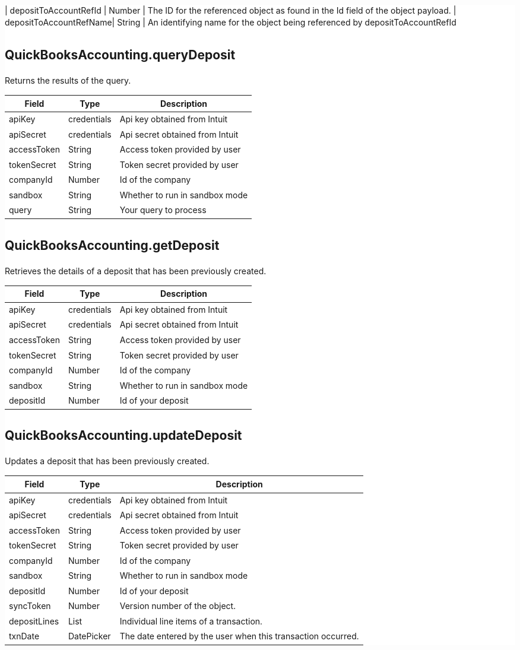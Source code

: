 | depositToAccountRefId  | Number     | The ID for the referenced object as found in the Id field of the object payload. 
| depositToAccountRefName| String     | An identifying name for the object being referenced by depositToAccountRefId

## QuickBooksAccounting.queryDeposit
Returns the results of the query.

| Field      | Type       | Description
|------------|------------|----------
| apiKey     | credentials| Api key obtained from Intuit
| apiSecret  | credentials| Api secret obtained from Intuit
| accessToken| String     | Access token provided by user
| tokenSecret| String     | Token secret provided by user
| companyId  | Number     | Id of the company
| sandbox    | String     | Whether to run in sandbox mode
| query      | String     | Your query to process

## QuickBooksAccounting.getDeposit
Retrieves the details of a deposit that has been previously created.

| Field      | Type       | Description
|------------|------------|----------
| apiKey     | credentials| Api key obtained from Intuit
| apiSecret  | credentials| Api secret obtained from Intuit
| accessToken| String     | Access token provided by user
| tokenSecret| String     | Token secret provided by user
| companyId  | Number     | Id of the company
| sandbox    | String     | Whether to run in sandbox mode
| depositId  | Number     | Id of your deposit

## QuickBooksAccounting.updateDeposit
Updates a deposit that has been previously created.

| Field                  | Type       | Description
|------------------------|------------|----------
| apiKey                 | credentials| Api key obtained from Intuit
| apiSecret              | credentials| Api secret obtained from Intuit
| accessToken            | String     | Access token provided by user
| tokenSecret            | String     | Token secret provided by user
| companyId              | Number     | Id of the company
| sandbox                | String     | Whether to run in sandbox mode
| depositId              | Number     | Id of your deposit
| syncToken              | Number     | Version number of the object.
| depositLines           | List       | Individual line items of a transaction.
| txnDate                | DatePicker | The date entered by the user when this transaction occurred. 